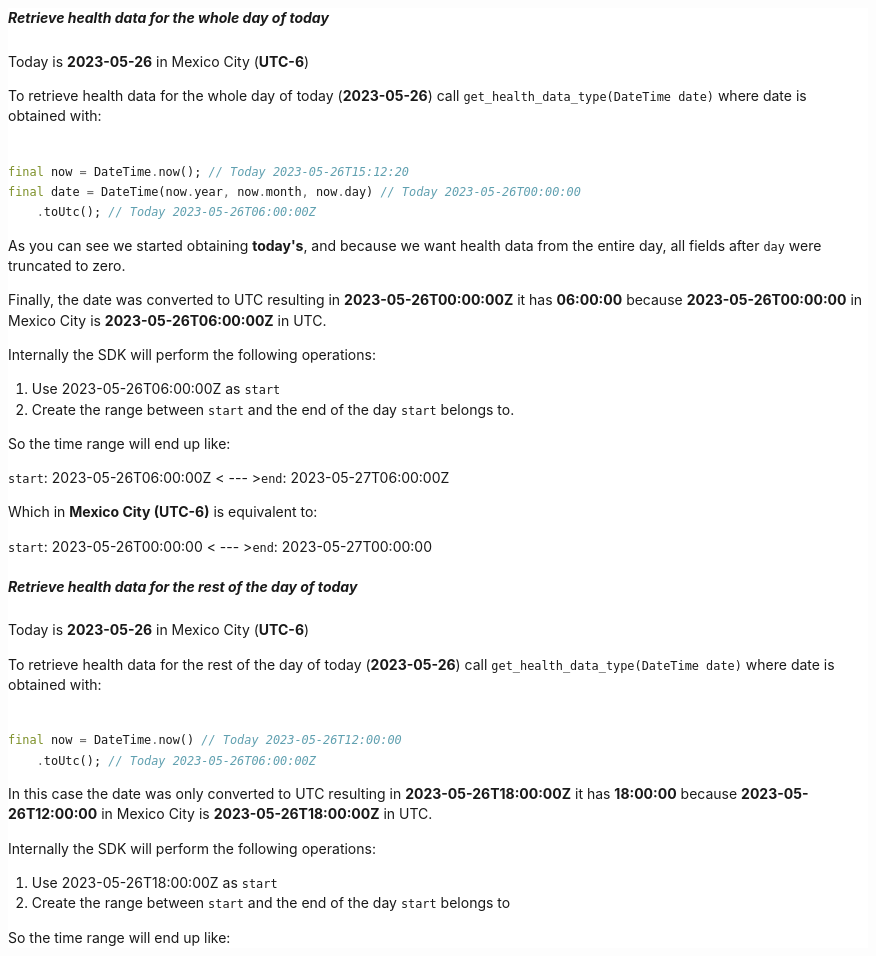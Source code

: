 ##### Retrieve health data for the whole day of today

Today is **2023-05-26** in Mexico City (**UTC-6**)

To retrieve health data for the whole day of today (**2023-05-26**) call `get_health_data_type(DateTime date)`
where date is obtained with:

```dart

final now = DateTime.now(); // Today 2023-05-26T15:12:20
final date = DateTime(now.year, now.month, now.day) // Today 2023-05-26T00:00:00
    .toUtc(); // Today 2023-05-26T06:00:00Z
```

As you can see we started obtaining **today's**, and because we want health data from the entire day, all fields
after `day` were truncated to zero.

Finally, the date was converted to UTC resulting in **2023-05-26T00:00:00Z** it has **06:00:00** because
**2023-05-26T00:00:00** in Mexico City is **2023-05-26T06:00:00Z** in UTC.

Internally the SDK will perform the following operations:

1. Use 2023-05-26T06:00:00Z as `start`
2. Create the range between `start` and the end of the day `start` belongs to.

So the time range will end up like:

`start`: 2023-05-26T06:00:00Z < --- >`end`: 2023-05-27T06:00:00Z

Which in **Mexico City (UTC-6)** is equivalent to:

`start`: 2023-05-26T00:00:00 < --- >`end`: 2023-05-27T00:00:00

##### Retrieve health data for the rest of the day of today

Today is **2023-05-26** in Mexico City (**UTC-6**)

To retrieve health data for the rest of the day of today (**2023-05-26**)
call `get_health_data_type(DateTime date)` where date is obtained with:

```dart

final now = DateTime.now() // Today 2023-05-26T12:00:00
    .toUtc(); // Today 2023-05-26T06:00:00Z
```

In this case the date was only converted to UTC resulting in **2023-05-26T18:00:00Z** it has **18:00:00** because
**2023-05-26T12:00:00** in Mexico City is **2023-05-26T18:00:00Z** in UTC.

Internally the SDK will perform the following operations:

1. Use 2023-05-26T18:00:00Z as `start`
2. Create the range between `start` and the end of the day `start` belongs to

So the time range will end up like:

